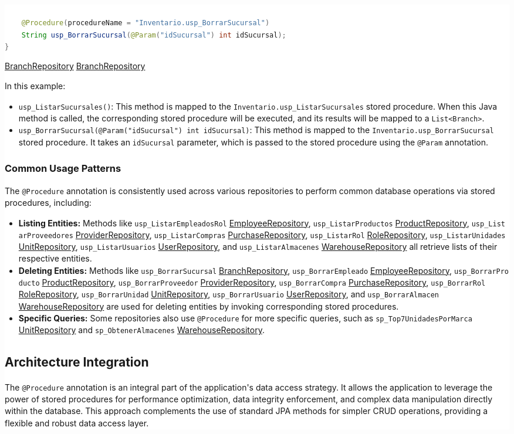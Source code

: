 ```java

    @Procedure(procedureName = "Inventario.usp_BorrarSucursal")
    String usp_BorrarSucursal(@Param("idSucursal") int idSucursal);
}
```
[BranchRepository](src/main/java/com/portable/app/repository/BranchRepository.java:17)
[BranchRepository](src/main/java/com/portable/app/repository/BranchRepository.java:36)

In this example:

*   `usp_ListarSucursales()`: This method is mapped to the `Inventario.usp_ListarSucursales` stored procedure. When this Java method is called, the corresponding stored procedure will be executed, and its results will be mapped to a `List<Branch>`.
*   `usp_BorrarSucursal(@Param("idSucursal") int idSucursal)`: This method is mapped to the `Inventario.usp_BorrarSucursal` stored procedure. It takes an `idSucursal` parameter, which is passed to the stored procedure using the `@Param` annotation.

### Common Usage Patterns

The `@Procedure` annotation is consistently used across various repositories to perform common database operations via stored procedures, including:

*   **Listing Entities:** Methods like `usp_ListarEmpleadosRol` [EmployeeRepository](src/main/java/com/portable/app/repository/EmployeeRepository.java:18), `usp_ListarProductos` [ProductRepository](src/main/java/com/portable/app/repository/ProductRepository.java:17), `usp_ListarProveedores` [ProviderRepository](src/main/java/com/portable/app/repository/ProviderRepository.java:17), `usp_ListarCompras` [PurchaseRepository](src/main/java/com/portable/app/repository/PurchaseRepository.java:19), `usp_ListarRol` [RoleRepository](src/main/java/com/portable/app/repository/RoleRepository.java:17), `usp_ListarUnidades` [UnitRepository](src/main/java/com/portable/app/repository/UnitRepository.java:20), `usp_ListarUsuarios` [UserRepository](src/main/java/com/portable/app/repository/UserRepository.java:19), and `usp_ListarAlmacenes` [WarehouseRepository](src/main/java/com/portable/app/repository/WarehouseRepository.java:20) all retrieve lists of their respective entities.
*   **Deleting Entities:** Methods like `usp_BorrarSucursal` [BranchRepository](src/main/java/com/portable/app/repository/BranchRepository.java:36), `usp_BorrarEmpleado` [EmployeeRepository](src/main/java/com/portable/app/repository/EmployeeRepository.java:51), `usp_BorrarProducto` [ProductRepository](src/main/java/com/portable/app/repository/ProductRepository.java:48), `usp_BorrarProveedor` [ProviderRepository](src/main/java/com/portable/app/repository/ProviderRepository.java:36), `usp_BorrarCompra` [PurchaseRepository](src/main/java/com/portable/app/repository/PurchaseRepository.java:40), `usp_BorrarRol` [RoleRepository](src/main/java/com/portable/app/repository/RoleRepository.java:32), `usp_BorrarUnidad` [UnitRepository](src/main/java/com/portable/app/repository/UnitRepository.java:41), `usp_BorrarUsuario` [UserRepository](src/main/java/com/portable/app/repository/UserRepository.java:42), and `usp_BorrarAlmacen` [WarehouseRepository](src/main/java/com/portable/app/repository/WarehouseRepository.java:39) are used for deleting entities by invoking corresponding stored procedures.
*   **Specific Queries:** Some repositories also use `@Procedure` for more specific queries, such as `sp_Top7UnidadesPorMarca` [UnitRepository](src/main/java/com/portable/app/repository/UnitRepository.java:17) and `sp_ObtenerAlmacenes` [WarehouseRepository](src/main/java/com/portable/app/repository/WarehouseRepository.java:17).

## Architecture Integration

The `@Procedure` annotation is an integral part of the application's data access strategy. It allows the application to leverage the power of stored procedures for performance optimization, data integrity enforcement, and complex data manipulation directly within the database. This approach complements the use of standard JPA methods for simpler CRUD operations, providing a flexible and robust data access layer.

